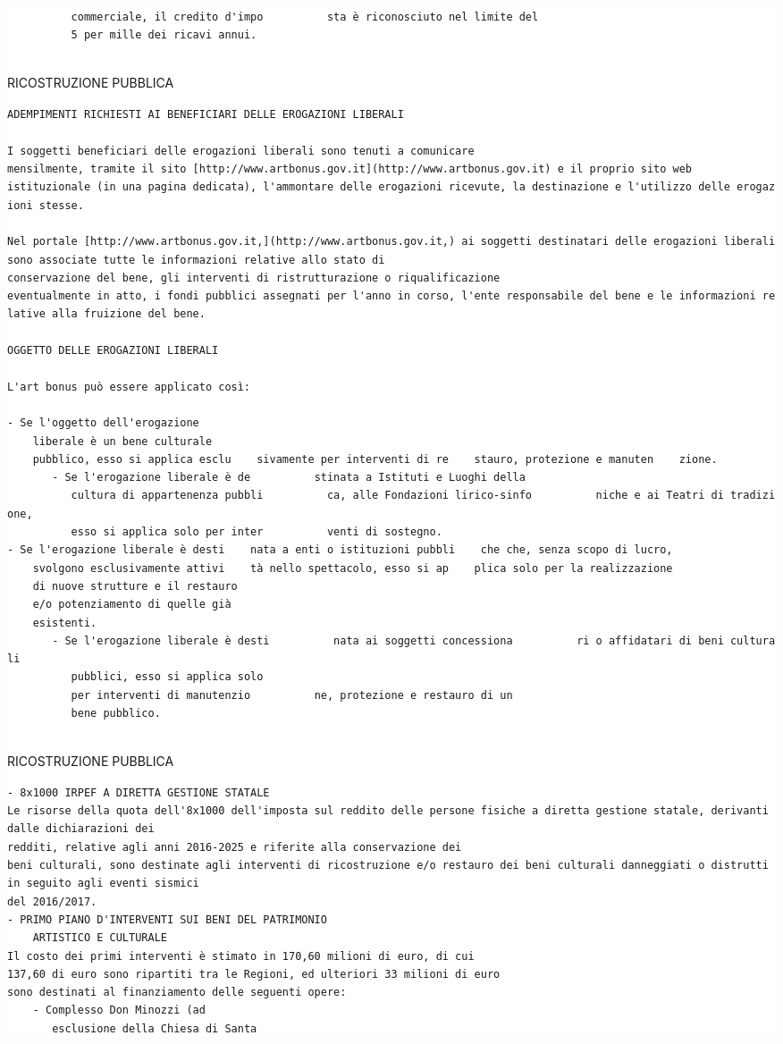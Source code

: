 ```
          commerciale, il credito d'impo          sta è riconosciuto nel limite del
          5 per mille dei ricavi annui.


```
RICOSTRUZIONE PUBBLICA
```
ADEMPIMENTI RICHIESTI AI BENEFICIARI DELLE EROGAZIONI LIBERALI

I soggetti beneficiari delle erogazioni liberali sono tenuti a comunicare
mensilmente, tramite il sito [http://www.artbonus.gov.it](http://www.artbonus.gov.it) e il proprio sito web
istituzionale (in una pagina dedicata), l'ammontare delle erogazioni ricevute, la destinazione e l'utilizzo delle erogazioni stesse.

Nel portale [http://www.artbonus.gov.it,](http://www.artbonus.gov.it,) ai soggetti destinatari delle erogazioni liberali sono associate tutte le informazioni relative allo stato di
conservazione del bene, gli interventi di ristrutturazione o riqualificazione
eventualmente in atto, i fondi pubblici assegnati per l'anno in corso, l'ente responsabile del bene e le informazioni relative alla fruizione del bene.

OGGETTO DELLE EROGAZIONI LIBERALI

L'art bonus può essere applicato così:

- Se l'oggetto dell'erogazione
    liberale è un bene culturale
    pubblico, esso si applica esclu    sivamente per interventi di re    stauro, protezione e manuten    zione.
       - Se l'erogazione liberale è de          stinata a Istituti e Luoghi della
          cultura di appartenenza pubbli          ca, alle Fondazioni lirico-sinfo          niche e ai Teatri di tradizione,
          esso si applica solo per inter          venti di sostegno.
- Se l'erogazione liberale è desti    nata a enti o istituzioni pubbli    che che, senza scopo di lucro,
    svolgono esclusivamente attivi    tà nello spettacolo, esso si ap    plica solo per la realizzazione
    di nuove strutture e il restauro
    e/o potenziamento di quelle già
    esistenti.
       - Se l'erogazione liberale è desti          nata ai soggetti concessiona          ri o affidatari di beni culturali
          pubblici, esso si applica solo
          per interventi di manutenzio          ne, protezione e restauro di un
          bene pubblico.


```
RICOSTRUZIONE PUBBLICA
```
- 8x1000 IRPEF A DIRETTA GESTIONE STATALE
Le risorse della quota dell'8x1000 dell'imposta sul reddito delle persone fisiche a diretta gestione statale, derivanti dalle dichiarazioni dei
redditi, relative agli anni 2016-2025 e riferite alla conservazione dei
beni culturali, sono destinate agli interventi di ricostruzione e/o restauro dei beni culturali danneggiati o distrutti in seguito agli eventi sismici
del 2016/2017.
- PRIMO PIANO D'INTERVENTI SUI BENI DEL PATRIMONIO
    ARTISTICO E CULTURALE
Il costo dei primi interventi è stimato in 170,60 milioni di euro, di cui
137,60 di euro sono ripartiti tra le Regioni, ed ulteriori 33 milioni di euro
sono destinati al finanziamento delle seguenti opere:
    - Complesso Don Minozzi (ad
       esclusione della Chiesa di Santa
```